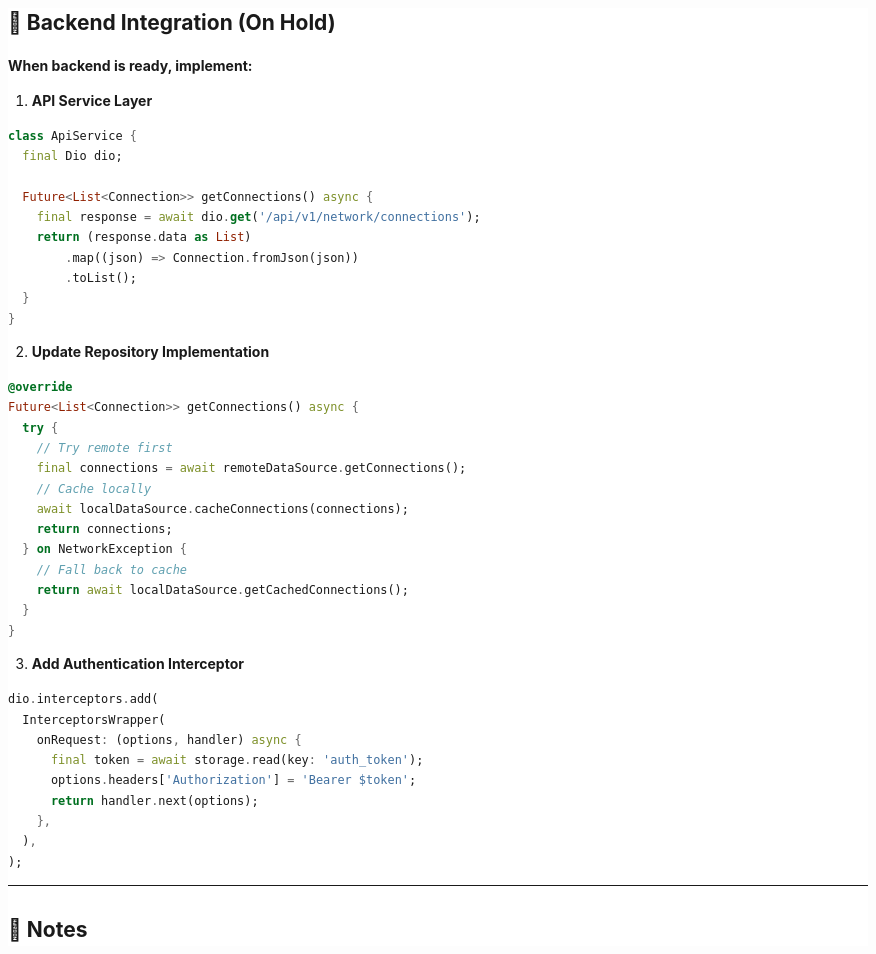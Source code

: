 
## 🔌 Backend Integration (On Hold)

**When backend is ready, implement:**

1. **API Service Layer**
```dart
class ApiService {
  final Dio dio;
  
  Future<List<Connection>> getConnections() async {
    final response = await dio.get('/api/v1/network/connections');
    return (response.data as List)
        .map((json) => Connection.fromJson(json))
        .toList();
  }
}
```

2. **Update Repository Implementation**
```dart
@override
Future<List<Connection>> getConnections() async {
  try {
    // Try remote first
    final connections = await remoteDataSource.getConnections();
    // Cache locally
    await localDataSource.cacheConnections(connections);
    return connections;
  } on NetworkException {
    // Fall back to cache
    return await localDataSource.getCachedConnections();
  }
}
```

3. **Add Authentication Interceptor**
```dart
dio.interceptors.add(
  InterceptorsWrapper(
    onRequest: (options, handler) async {
      final token = await storage.read(key: 'auth_token');
      options.headers['Authorization'] = 'Bearer $token';
      return handler.next(options);
    },
  ),
);
```

---

## 📝 Notes
